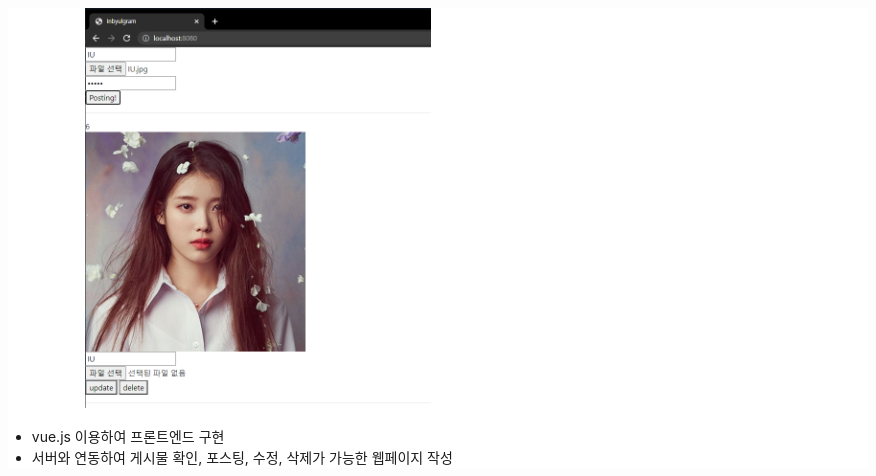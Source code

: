 <img src="./images/view.png" width="500" height="400">

   * vue.js 이용하여 프론트엔드 구현
   * 서버와 연동하여 게시물 확인, 포스팅, 수정, 삭제가 가능한 웹페이지 작성

